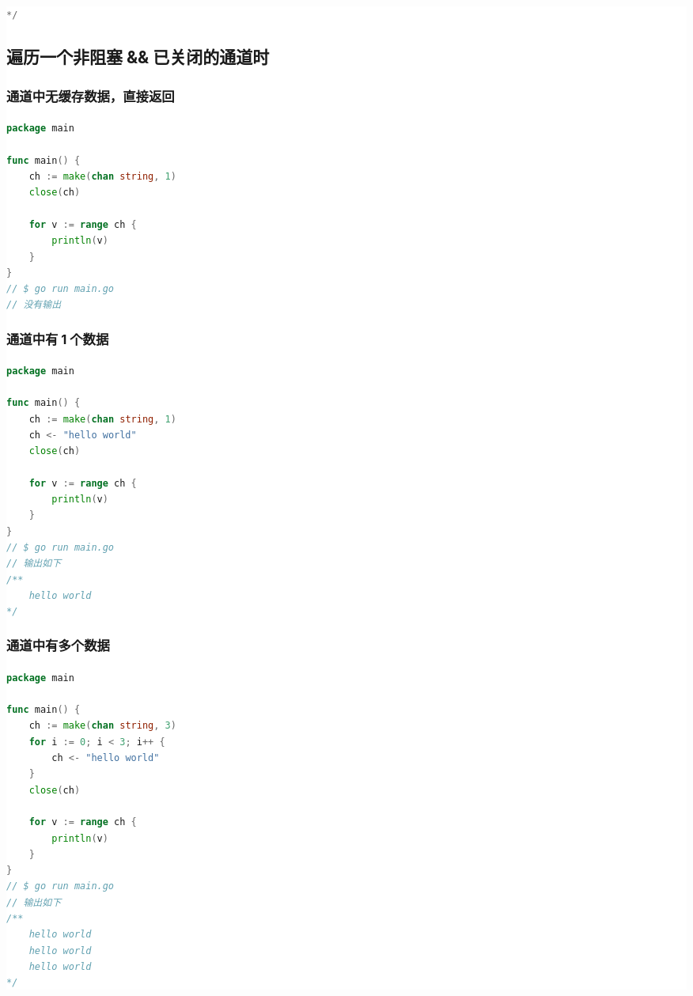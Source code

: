 ```go
*/
```

## 遍历一个非阻塞 && 已关闭的通道时

### 通道中无缓存数据，直接返回
```go
package main

func main() {
	ch := make(chan string, 1)
	close(ch)

	for v := range ch {
		println(v)
	}
}
// $ go run main.go
// 没有输出
```

### 通道中有 1 个数据
```go
package main

func main() {
	ch := make(chan string, 1)
	ch <- "hello world"
	close(ch)

	for v := range ch {
		println(v)
	}
}
// $ go run main.go
// 输出如下
/**
    hello world
*/
```

### 通道中有多个数据
```go
package main

func main() {
	ch := make(chan string, 3)
	for i := 0; i < 3; i++ {
		ch <- "hello world"
	}
	close(ch)

	for v := range ch {
		println(v)
	}
}
// $ go run main.go
// 输出如下
/**
    hello world
    hello world
    hello world
*/
```